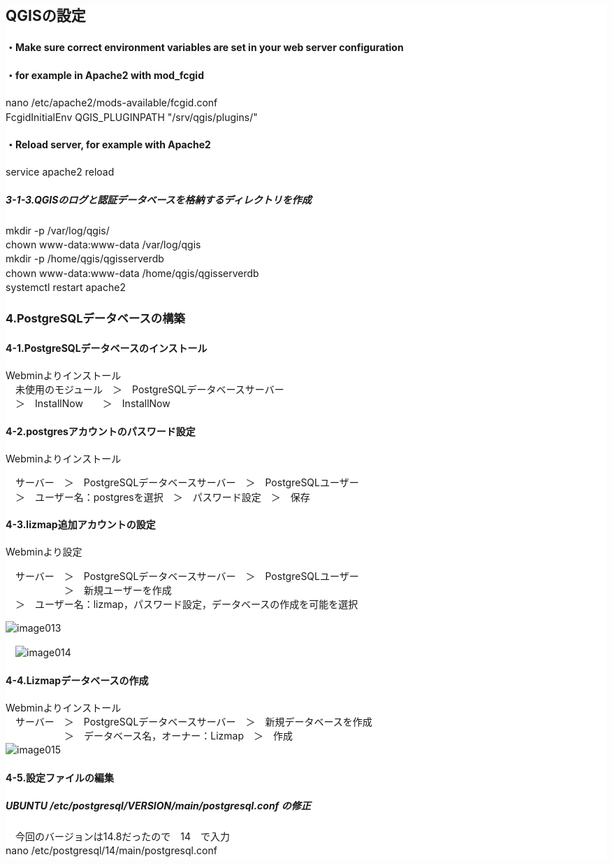 ## QGISの設定 ##  
#### ・Make sure correct environment variables are set in your web server configuration ####  
#### ・for example in Apache2 with mod_fcgid ####  
nano /etc/apache2/mods-available/fcgid.conf  
FcgidInitialEnv QGIS_PLUGINPATH "/srv/qgis/plugins/"  
#### ・Reload server, for example with Apache2 ####  
service apache2 reload  

##### 3-1-3.QGISのログと認証データベースを格納するディレクトリを作成  
mkdir -p /var/log/qgis/  
chown www-data:www-data /var/log/qgis  
mkdir -p /home/qgis/qgisserverdb  
chown www-data:www-data /home/qgis/qgisserverdb  
systemctl restart apache2  

### 4.PostgreSQLデータベースの構築  
#### 4-1.PostgreSQLデータベースのインストール  
Webminよりインストール  
　未使用のモジュール　＞　PostgreSQLデータベースサーバー  
　＞　InstallNow　　＞　InstallNow  
#### 4-2.postgresアカウントのパスワード設定  
Webminよりインストール  

　サーバー　＞　PostgreSQLデータベースサーバー　＞　PostgreSQLユーザー  
　＞　ユーザー名：postgresを選択　＞　パスワード設定　＞　保存  
#### 4-3.lizmap追加アカウントの設定  
Webminより設定  

　サーバー　＞　PostgreSQLデータベースサーバー　＞　PostgreSQLユーザー  
　　　　　　＞　新規ユーザーを作成  
　＞　ユーザー名：lizmap，パスワード設定，データベースの作成を可能を選択  

 ![image013](https://user-images.githubusercontent.com/86514652/174402386-07d92c7a-2862-4c68-9e72-e52c793147db.png)

 ![image014](https://user-images.githubusercontent.com/86514652/174402420-495a3589-f06d-4c96-bbfa-35e9acbf1cbd.png)

#### 4-4.Lizmapデータベースの作成  
Webminよりインストール  
　サーバー　＞　PostgreSQLデータベースサーバー　＞　新規データベースを作成  
　　　　　　＞　データベース名，オーナー：Lizmap　＞　作成  
 ![image015](https://user-images.githubusercontent.com/86514652/174402454-3fb0cb71-bca5-4680-8188-436b8c759552.png)  

 
#### 4-5.設定ファイルの編集  
##### UBUNTU	/etc/postgresql/VERSION/main/postgresql.conf の修正  
　今回のバージョンは14.8だったので　14　で入力  
nano /etc/postgresql/14/main/postgresql.conf  
